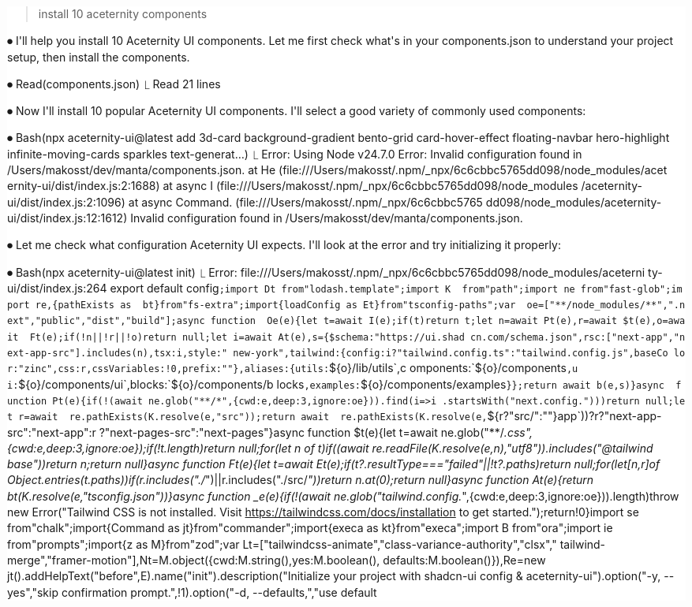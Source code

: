 > install 10 aceternity components 

⏺ I'll help you install 10 Aceternity UI components. Let me first check
  what's in your components.json to understand your project setup, then
  install the components.

⏺ Read(components.json)
  ⎿  Read 21 lines

⏺ Now I'll install 10 popular Aceternity UI components. I'll select a good
  variety of commonly used components:

⏺ Bash(npx aceternity-ui@latest add 3d-card background-gradient bento-grid
      card-hover-effect floating-navbar hero-highlight infinite-moving-cards
      sparkles text-generat…)
  ⎿  Error: Using Node v24.7.0
     Error: Invalid configuration found in 
     /Users/makosst/dev/manta/components.json.
         at He (file:///Users/makosst/.npm/_npx/6c6cbbc5765dd098/node_modules/acet
     ernity-ui/dist/index.js:2:1688)
         at async I (file:///Users/makosst/.npm/_npx/6c6cbbc5765dd098/node_modules
     /aceternity-ui/dist/index.js:2:1096)
         at async Command.<anonymous> (file:///Users/makosst/.npm/_npx/6c6cbbc5765
     dd098/node_modules/aceternity-ui/dist/index.js:12:1612)
     Invalid configuration found in /Users/makosst/dev/manta/components.json.

⏺ Let me check what configuration Aceternity UI expects. I'll look at the
  error and try initializing it properly:

⏺ Bash(npx aceternity-ui@latest init)
  ⎿  Error: file:///Users/makosst/.npm/_npx/6c6cbbc5765dd098/node_modules/aceterni
     ty-ui/dist/index.js:264
     export default config`;import Dt from"lodash.template";import K 
     from"path";import ne from"fast-glob";import re,{pathExists as 
     bt}from"fs-extra";import{loadConfig as Et}from"tsconfig-paths";var 
     oe=["**/node_modules/**",".next","public","dist","build"];async function 
     Oe(e){let t=await I(e);if(t)return t;let n=await Pt(e),r=await $t(e),o=await 
     Ft(e);if(!n||!r||!o)return null;let i=await At(e),s={$schema:"https://ui.shad
     cn.com/schema.json",rsc:["next-app","next-app-src"].includes(n),tsx:i,style:"
     new-york",tailwind:{config:i?"tailwind.config.ts":"tailwind.config.js",baseCo
     lor:"zinc",css:r,cssVariables:!0,prefix:""},aliases:{utils:`${o}/lib/utils`,c
     omponents:`${o}/components`,ui:`${o}/components/ui`,blocks:`${o}/components/b
     locks`,examples:`${o}/components/examples`}};return await b(e,s)}async 
     function Pt(e){if(!(await ne.glob("**/*",{cwd:e,deep:3,ignore:oe})).find(i=>i
     .startsWith("next.config.")))return null;let r=await 
     re.pathExists(K.resolve(e,"src"));return await 
     re.pathExists(K.resolve(e,`${r?"src/":""}app`))?r?"next-app-src":"next-app":r
     ?"next-pages-src":"next-pages"}async function $t(e){let t=await 
     ne.glob("**/*.css",{cwd:e,deep:3,ignore:oe});if(!t.length)return null;for(let
      n of t)if((await re.readFile(K.resolve(e,n),"utf8")).includes("@tailwind 
     base"))return n;return null}async function Ft(e){let t=await 
     Et(e);if(t?.resultType==="failed"||!t?.paths)return null;for(let[n,r]of 
     Object.entries(t.paths))if(r.includes("./*")||r.includes("./src/*"))return 
     n.at(0);return null}async function At(e){return 
     bt(K.resolve(e,"tsconfig.json"))}async function _e(e){if(!(await 
     ne.glob("tailwind.config.*",{cwd:e,deep:3,ignore:oe})).length)throw new 
     Error("Tailwind CSS is not installed. Visit 
     https://tailwindcss.com/docs/installation to get started.");return!0}import 
     se from"chalk";import{Command as jt}from"commander";import{execa as 
     kt}from"execa";import B from"ora";import ie from"prompts";import{z as 
     M}from"zod";var Lt=["tailwindcss-animate","class-variance-authority","clsx","
     tailwind-merge","framer-motion"],Nt=M.object({cwd:M.string(),yes:M.boolean(),
     defaults:M.boolean()}),Re=new 
     jt().addHelpText("before",E).name("init").description("Initialize your 
     project with shadcn-ui config & aceternity-ui").option("-y, --yes","skip 
     confirmation prompt.",!1).option("-d, --defaults,","use default 
